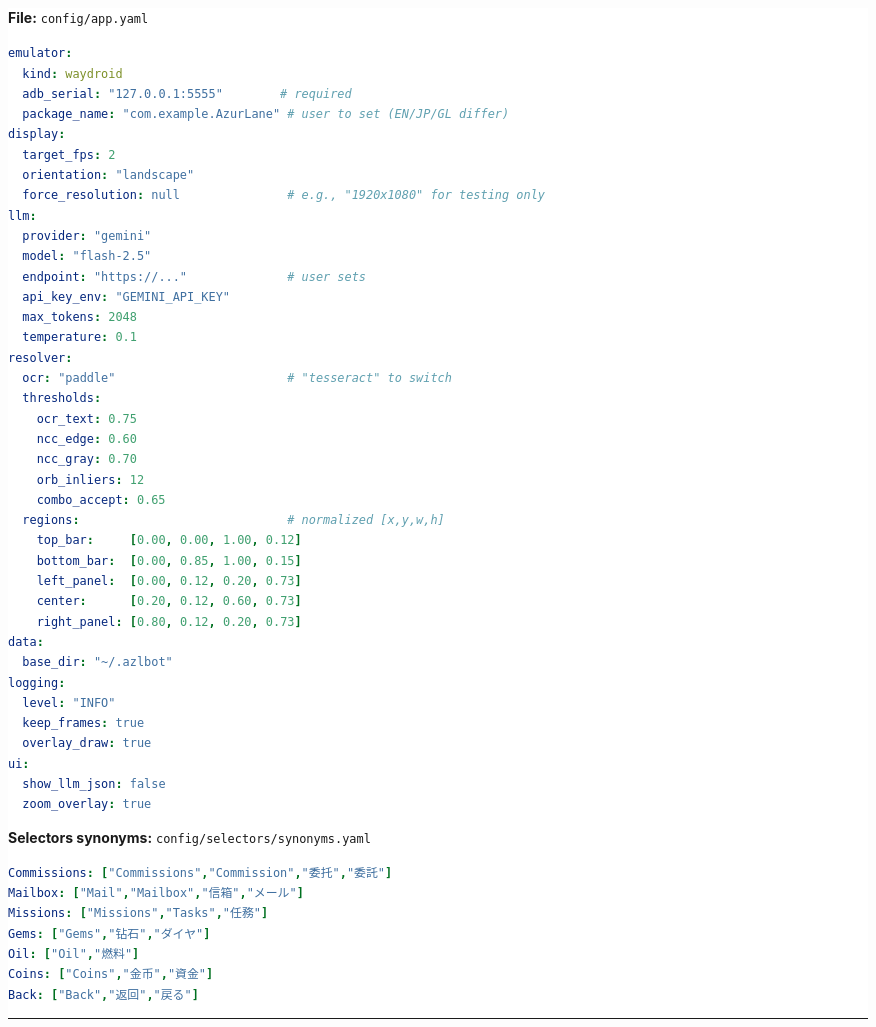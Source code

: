 **File:** `config/app.yaml`

```yaml
emulator:
  kind: waydroid
  adb_serial: "127.0.0.1:5555"        # required
  package_name: "com.example.AzurLane" # user to set (EN/JP/GL differ)
display:
  target_fps: 2
  orientation: "landscape"
  force_resolution: null               # e.g., "1920x1080" for testing only
llm:
  provider: "gemini"
  model: "flash-2.5"
  endpoint: "https://..."              # user sets
  api_key_env: "GEMINI_API_KEY"
  max_tokens: 2048
  temperature: 0.1
resolver:
  ocr: "paddle"                        # "tesseract" to switch
  thresholds:
    ocr_text: 0.75
    ncc_edge: 0.60
    ncc_gray: 0.70
    orb_inliers: 12
    combo_accept: 0.65
  regions:                             # normalized [x,y,w,h]
    top_bar:     [0.00, 0.00, 1.00, 0.12]
    bottom_bar:  [0.00, 0.85, 1.00, 0.15]
    left_panel:  [0.00, 0.12, 0.20, 0.73]
    center:      [0.20, 0.12, 0.60, 0.73]
    right_panel: [0.80, 0.12, 0.20, 0.73]
data:
  base_dir: "~/.azlbot"
logging:
  level: "INFO"
  keep_frames: true
  overlay_draw: true
ui:
  show_llm_json: false
  zoom_overlay: true
```

**Selectors synonyms:** `config/selectors/synonyms.yaml`

```yaml
Commissions: ["Commissions","Commission","委托","委託"]
Mailbox: ["Mail","Mailbox","信箱","メール"]
Missions: ["Missions","Tasks","任務"]
Gems: ["Gems","钻石","ダイヤ"]
Oil: ["Oil","燃料"]
Coins: ["Coins","金币","資金"]
Back: ["Back","返回","戻る"]
```

---